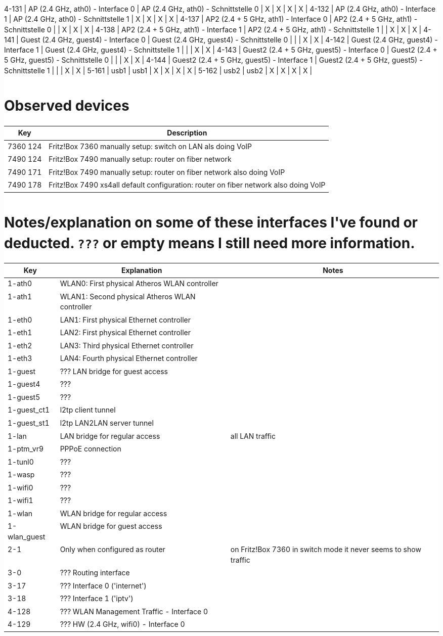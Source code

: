 4-131               | AP (2.4 GHz, ath0) - Interface 0               | AP (2.4 GHz, ath0) - Schnittstelle 0           |     X    |     X    |     X    |     X    |
4-132               | AP (2.4 GHz, ath0) - Interface 1               | AP (2.4 GHz, ath0) - Schnittstelle 1           |     X    |     X    |     X    |     X    |
4-137               | AP2 (2.4 + 5 GHz, ath1) - Interface 0          | AP2 (2.4 + 5 GHz, ath1) - Schnittstelle 0      |          |     X    |     X    |     X    |
4-138               | AP2 (2.4 + 5 GHz, ath1) - Interface 1          | AP2 (2.4 + 5 GHz, ath1) - Schnittstelle 1      |          |     X    |     X    |     X    |
4-141               | Guest (2.4 GHz, guest4) - Interface 0          | Guest (2.4 GHz, guest4) - Schnittstelle 0      |          |          |     X    |     X    |
4-142               | Guest (2.4 GHz, guest4) - Interface 1          | Guest (2.4 GHz, guest4) - Schnittstelle 1      |          |          |     X    |     X    |
4-143               | Guest2 (2.4 + 5 GHz, guest5) - Interface 0     | Guest2 (2.4 + 5 GHz, guest5) - Schnittstelle 0 |          |          |     X    |     X    |
4-144               | Guest2 (2.4 + 5 GHz, guest5) - Interface 1     | Guest2 (2.4 + 5 GHz, guest5) - Schnittstelle 1 |          |          |     X    |     X    |
5-161               | usb1                                           | usb1                                           |     X    |     X    |     X    |     X    |
5-162               | usb2                                           | usb2                                           |     X    |     X    |     X    |     X    |

# Observed devices

Key      | Description
-------- | -----------
7360 124 | Fritz!Box 7360 manually setup: switch on LAN als doing VoIP
7490 124 | Fritz!Box 7490 manually setup: router on fiber network
7490 171 | Fritz!Box 7490 manually setup: router on fiber network also doing VoIP
7490 178 | Fritz!Box 7490 xs4all default configuration: router on fiber network also doing VoIP

# Notes/explanation on some of these interfaces I've found or deducted. `???` or empty means I still need more information.

Key                 | Explanation                                    | Notes
------------------- | ---------------------------------------------- | ----
1-ath0              | WLAN0: First physical Atheros WLAN controller
1-ath1              | WLAN1: Second physical Atheros WLAN controller
1-eth0              | LAN1: First physical Ethernet controller
1-eth1              | LAN2: First physical Ethernet controller
1-eth2              | LAN3: Third physical Ethernet controller
1-eth3              | LAN4: Fourth physical Ethernet controller
1-guest             | ??? LAN bridge for guest access
1-guest4            | ???
1-guest5            | ???
1-guest_ct1         | l2tp client tunnel
1-guest_st1         | l2tp LAN2LAN server tunnel
1-lan               | LAN bridge for regular access                  |  all LAN traffic
1-ptm_vr9           | PPPoE connection
1-tunl0             | ???
1-wasp              | ???
1-wifi0             | ???
1-wifi1             | ???
1-wlan              | WLAN bridge for regular access
1-wlan_guest        | WLAN bridge for guest access
2-1                 | Only when configured as router                 | on Fritz!Box 7360 in switch mode it never seems to show traffic
3-0                 | ??? Routing interface
3-17                | ??? Interface 0 ('internet')
3-18                | ??? Interface 1 ('iptv')
4-128               | ??? WLAN Management Traffic - Interface 0
4-129               | ??? HW (2.4 GHz, wifi0) - Interface 0